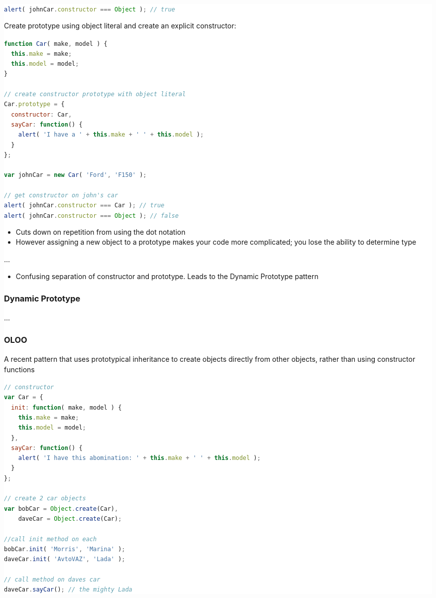 ```js
alert( johnCar.constructor === Object ); // true
```
Create prototype using object literal and create an explicit constructor:
```js
function Car( make, model ) {
  this.make = make;
  this.model = model;
}

// create constructor prototype with object literal
Car.prototype = {
  constructor: Car,
  sayCar: function() {
    alert( 'I have a ' + this.make + ' ' + this.model );
  }
};

var johnCar = new Car( 'Ford', 'F150' );

// get constructor on john's car
alert( johnCar.constructor === Car ); // true
alert( johnCar.constructor === Object ); // false
```
- Cuts down on repetition from using the dot notation
- However assigning a new object to a prototype makes your code more complicated; you lose the ability to determine type

...

- Confusing separation of constructor and prototype. Leads to the Dynamic Prototype pattern

### Dynamic Prototype

...

### OLOO

A recent pattern that uses prototypical inheritance to create objects directly from other objects, rather than using constructor functions

```javascript
// constructor
var Car = {
  init: function( make, model ) {
    this.make = make;
    this.model = model;
  },
  sayCar: function() {
    alert( 'I have this abomination: ' + this.make + ' ' + this.model );
  }
};

// create 2 car objects
var bobCar = Object.create(Car),
    daveCar = Object.create(Car);
    
//call init method on each
bobCar.init( 'Morris', 'Marina' );
daveCar.init( 'AvtoVAZ', 'Lada' );

// call method on daves car
daveCar.sayCar(); // the mighty Lada
```
